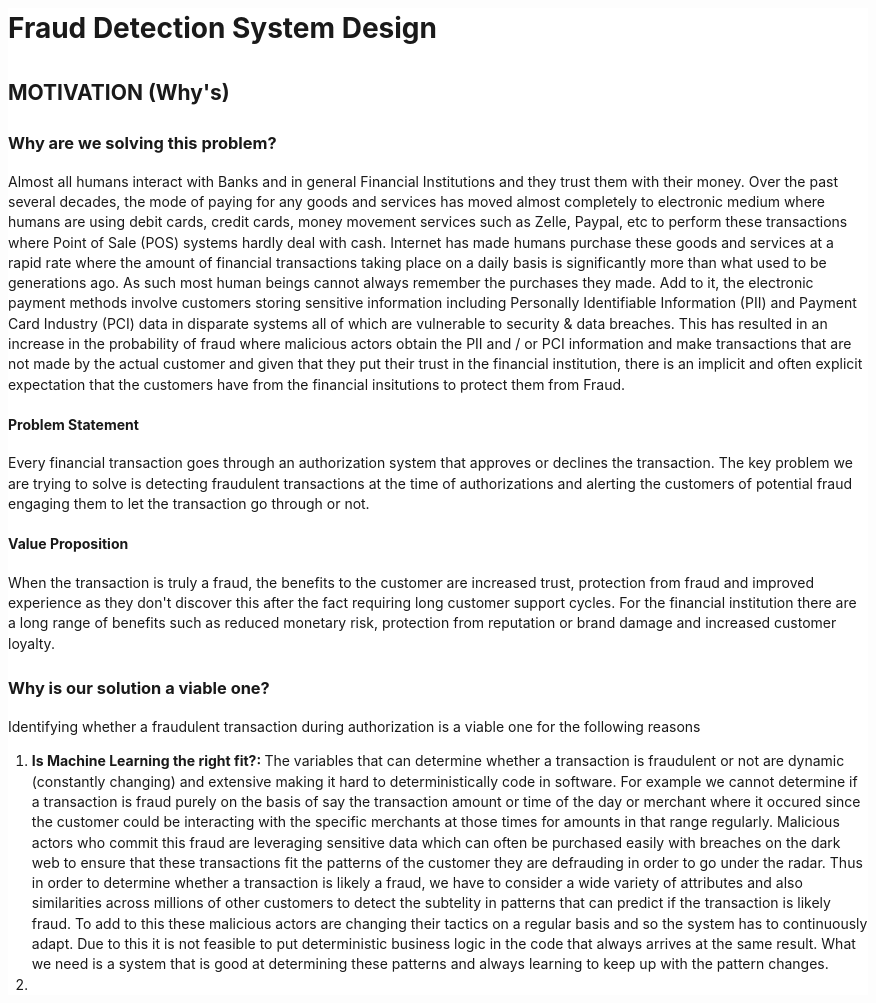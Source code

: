 # Fraud Detection System Design

## MOTIVATION (Why's)

### Why are we solving this problem?

Almost all humans interact with Banks and in general Financial Institutions and they trust them with their money. Over the past several decades, the mode of paying for any goods and services has moved almost completely to electronic medium where humans are using debit cards, credit cards, money movement services such as Zelle, Paypal, etc to perform these transactions where Point of Sale (POS) systems hardly deal with cash. Internet has made humans purchase these goods and services at a rapid rate where the amount of financial transactions taking place on a daily basis is significantly more than what used to be generations ago. As such most human beings cannot always remember the purchases they made. Add to it, the electronic payment methods involve customers storing sensitive information including Personally Identifiable Information (PII) and Payment Card Industry (PCI) data in disparate systems all of which are vulnerable to security & data breaches. This has resulted in an increase in the probability of fraud where malicious actors obtain the PII and / or PCI information and make transactions that are not made by the actual customer and given that they put their trust in the financial institution, there is an implicit and often explicit expectation that the customers have from the financial insitutions to protect them from Fraud. 

#### Problem Statement

Every financial transaction goes through an authorization system that approves or declines the transaction. The key problem we are trying to solve is detecting fraudulent transactions at the time of authorizations and alerting the customers of potential fraud engaging them to let the transaction go through or not. 

#### Value Proposition

When the transaction is truly a fraud, the benefits to the customer are increased trust, protection from fraud and improved experience as they don't discover this after the fact requiring long customer support cycles. For the financial institution there are a long range of benefits such as reduced monetary risk, protection from reputation or brand damage and increased customer loyalty. 

### Why is our solution a viable one?

Identifying whether a fraudulent transaction during authorization is a viable one for the following reasons

<ol>
    <li>
        <b>Is Machine Learning the right fit?: </b> The variables that can determine whether a transaction is fraudulent or not are dynamic (constantly changing) and extensive making it hard to deterministically code in software. For example we cannot determine if a transaction is fraud purely on the basis of say the transaction amount or time of the day or merchant where it occured since the customer could be interacting with the specific merchants at those times for amounts in that range regularly. Malicious actors who commit this fraud are leveraging sensitive data which can often be purchased easily with breaches on the dark web to ensure that these transactions fit the patterns of the customer they are defrauding in order to go under the radar. Thus in order to determine whether a transaction is likely a fraud, we have to consider a wide variety of attributes and also similarities across millions of other customers to detect the subtelity in patterns that can predict if the transaction is likely fraud. To add to this these malicious actors are changing their tactics on a regular basis and so the system has to continuously adapt. Due to this it is not feasible to put deterministic business logic in the code that always arrives at the same result. What we need is a system that is good at determining these patterns and always learning to keep up with the pattern changes. 
    </li>
    <li>